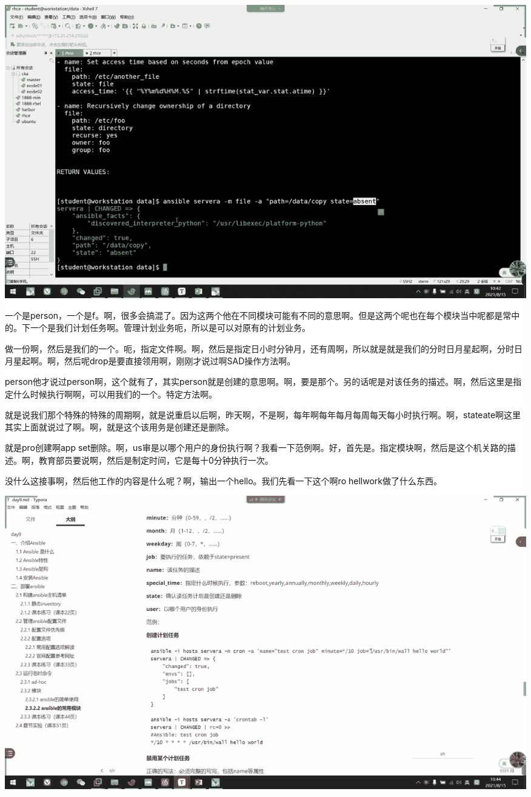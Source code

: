 ![](img/0d6f59ac0589207c8ee781a8fd83e385_11.png)

一个是person，一个是f。啊，很多会搞混了。因为这两个他在不同模块可能有不同的意思啊。但是这两个呢也在每个模块当中呢都是常中的。下一个是我们计划任务啊。管理计划业务呃，所以是可以对原有的计划业务。

做一份啊，然后是我们的一个。呃，指定文件啊。啊，然后是指定日小时分钟月，还有周啊，所以就是就是我们的分时日月星起啊，分时日月星起啊。啊，然后呢drop是要直接领用啊，刚刚才说过啊SAD操作方法啊。

person他才说过person啊，这个就有了，其实person就是创建的意思啊。啊，要是那个。另的话呢是对该任务的描述。啊，然后这里是指定什么时候执行啊啊，可以用我们的一个。特定方法啊。

就是说我们那个特殊的特殊的周期啊，就是说重启以后啊，昨天啊，不是啊，每年啊每年每月每周每天每小时执行啊。啊，stateate啊这里其实上面就说过了啊。啊，就是这个该用务是创建还是删除。

就是pro创建啊app set删除。啊，us审是以哪个用户的身份执行啊？我看一下范例啊。好，首先是。指定模块啊，然后是这个机关路的描述。啊，教育部员要说啊，然后是制定时间，它是每十0分钟执行一次。

没什么这接事啊，然后他工作的内容是什么呢？啊，输出一个hello。我们先看一下这个啊ro hellwork做了什么东西。



![](img/0d6f59ac0589207c8ee781a8fd83e385_13.png)
